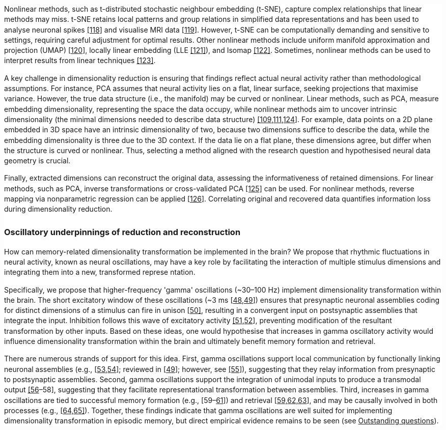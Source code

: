 Nonlinear methods, such as t-distributed stochastic neighbour embedding (t-SNE), capture complex relationships that linear methods may miss. t-SNE retains local patterns and group relations in simplified data representations and has been used to analyse neuronal spikes [\[118\]](#page-12-0) and visualise MRI data [[119](#page-12-0)]. However, t-SNE can be computationally demanding and sensitive to settings, requiring careful adjustment for optimal results. Other nonlinear methods include uniform manifold approximation and projection (UMAP) [[120](#page-12-0)], locally linear embedding (LLE [\[121\]](#page-12-0)), and Isomap [\[122\]](#page-12-0). Sometimes, nonlinear methods can be used to interpret results from linear techniques [\[123\]](#page-12-0).

A key challenge in dimensionality reduction is ensuring that findings reflect actual neural activity rather than methodological assumptions. For instance, PCA assumes that neural activity lies on a flat, linear surface, seeking projections that maximise variance. However, the true data structure (i.e., the manifold) may be curved or nonlinear. Linear methods, such as PCA, measure embedding dimensionality, representing the space the data occupy, while nonlinear methods aim to uncover intrinsic dimensionality (the minimal dimensions needed to describe data structure) [\[109,111,124](#page-12-0)]. For example, data points on a 2D plane embedded in 3D space have an intrinsic dimensionality of two, because two dimensions suffice to describe the data, while the embedding dimensionality is three due to the 3D context. If the data lie on a flat plane, these dimensions agree, but differ when the structure is curved or nonlinear. Thus, selecting a method aligned with the research question and hypothesised neural data geometry is crucial.

Finally, extracted dimensions can reconstruct the original data, assessing the informativeness of retained dimensions. For linear methods, such as PCA, inverse transformations or cross-validated PCA [\[125\]](#page-12-0) can be used. For nonlinear methods, reverse mapping via nonparametric regression can be applied [[126](#page-12-0)]. Correlating original and recovered data quantifies information loss during dimensionality reduction.

### Oscillatory underpinnings of reduction and reconstruction

How can memory-related dimensionality transformation be implemented in the brain? We propose that rhythmic fluctuations in neural activity, known as neural oscillations, may have a key role by facilitating the interaction of multiple stimulus dimensions and integrating them into a new, transformed represe ntation.

Specifically, we propose that higher-frequency 'gamma' oscillations (~30–100 Hz) implement dimensionality transformation within the brain. The short excitatory window of these oscillations (~3 ms [[48](#page-10-0),[49](#page-10-0)]) ensures that presynaptic neuronal assemblies coding for distinct dimensions of a stimulus can fire in unison [[50\]](#page-10-0), resulting in a convergent input on postsynaptic assemblies that integrate the input. Inhibition follows this wave of excitatory activity [\[51](#page-11-0),[52](#page-11-0)], preventing modification of the resultant transformation by other inputs. Based on these ideas, one would hypothesise that increases in gamma oscillatory activity would influence dimensionality transformation within the brain and ultimately benefit memory formation and retrieval.

There are numerous strands of support for this idea. First, gamma oscillations support local communication by functionally linking neuronal assemblies (e.g., [[53,54\]](#page-11-0); reviewed in [[49](#page-10-0)]; however, see [\[55](#page-11-0)]), suggesting that they relay information from presynaptic to postsynaptic assemblies. Second, gamma oscillations support the integration of unimodal inputs to produce a transmodal output [\[56](#page-11-0)–58], suggesting that they facilitate representational transformation between assemblies. Third, increases in gamma oscillations are tied to successful memory formation (e.g., [59–[61](#page-11-0)]) and retrieval [[59,62,63](#page-11-0)], and may be causally involved in both processes (e.g., [[64,65\]](#page-11-0)). Together, these findings indicate that gamma oscillations are well suited for implementing dimensionality transformation in episodic memory, but direct empirical evidence remains to be seen (see [Outstanding questions](#page-8-0)).
